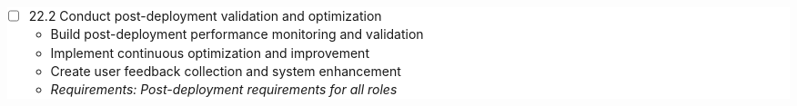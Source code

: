  - [ ] 22.2 Conduct post-deployment validation and optimization
    - Build post-deployment performance monitoring and validation
    - Implement continuous optimization and improvement
    - Create user feedback collection and system enhancement
    - _Requirements: Post-deployment requirements for all roles_
